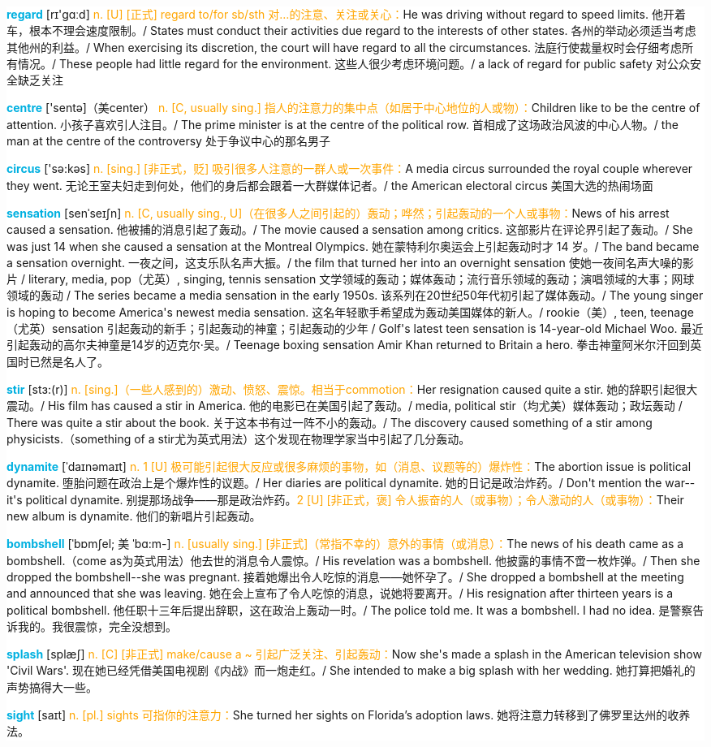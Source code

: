 <font color="sky blue">**regard**</font> [rɪ'ɡɑːd] 
<font color="orange">n. [U] [正式] regard to/for sb/sth 对…的注意、关注或关心：</font>He was driving without regard to speed limits. 他开着车，根本不理会速度限制。/ States must conduct their activities due regard to the interests of other states. 各州的举动必须适当考虑其他州的利益。/ When exercising its discretion, the court will have regard to all the circumstances. 法庭行使裁量权时会仔细考虑所有情况。/ These people had little regard for the environment. 这些人很少考虑环境问题。/ a lack of regard for public safety 对公众安全缺乏关注

<font color="sky blue">**centre**</font> ['sentə]（美center）
<font color="orange">n. [C, usually sing.] 指人的注意力的集中点（如居于中心地位的人或物）：</font>Children like to be the centre of attention. 小孩子喜欢引人注目。/ The prime minister is at the centre of the political row. 首相成了这场政治风波的中心人物。/ the man at the centre of the controversy 处于争议中心的那名男子

<font color="sky blue">**circus**</font> ['sə:kəs] 
<font color="orange">n. [sing.] [非正式，贬] 吸引很多人注意的一群人或一次事件：</font>A media circus surrounded the royal couple wherever they went. 无论王室夫妇走到何处，他们的身后都会跟着一大群媒体记者。/ the American electoral circus 美国大选的热闹场面
           
<font color="sky blue">**sensation**</font> [senˈseɪʃn]
<font color="orange">n. [C, usually sing., U]（在很多人之间引起的）轰动；哗然；引起轰动的一个人或事物：</font>News of his arrest caused a sensation. 他被捕的消息引起了轰动。/ The movie caused a sensation among critics. 这部影片在评论界引起了轰动。/ She was just 14 when she caused a sensation at the Montreal Olympics. 她在蒙特利尔奥运会上引起轰动时才 14 岁。/ The band became a sensation overnight. 一夜之间，这支乐队名声大振。/ the film that turned her into an overnight sensation 使她一夜间名声大噪的影片 / literary, media, pop（尤英）, singing, tennis sensation 文学领域的轰动；媒体轰动；流行音乐领域的轰动；演唱领域的大事；网球领域的轰动 / The series became a media sensation in the early 1950s. 该系列在20世纪50年代初引起了媒体轰动。/ The young singer is hoping to become America's newest media sensation. 这名年轻歌手希望成为轰动美国媒体的新人。/ rookie（美）, teen, teenage（尤英）sensation 引起轰动的新手；引起轰动的神童；引起轰动的少年 / Golf's latest teen sensation is 14-year-old Michael Woo. 最近引起轰动的高尔夫神童是14岁的迈克尔·吴。/ Teenage boxing sensation Amir Khan returned to Britain a hero. 拳击神童阿米尔汗回到英国时已然是名人了。
                           
<font color="sky blue">**stir**</font> [stɜ:(r)]
<font color="orange">n. [sing.]（一些人感到的）激动、愤怒、震惊。相当于commotion：</font>Her resignation caused quite a stir. 她的辞职引起很大震动。/ His film has caused a stir in America. 他的电影已在美国引起了轰动。/ media, political stir（均尤美）媒体轰动；政坛轰动 / There was quite a stir about the book. 关于这本书有过一阵不小的轰动。/ The discovery caused something of a stir among physicists.（something of a stir尤为英式用法）这个发现在物理学家当中引起了几分轰动。

<font color="sky blue">**dynamite**</font> [ˈdaɪnəmaɪt]
<font color="orange">n. 1 [U] 极可能引起很大反应或很多麻烦的事物，如（消息、议题等的）爆炸性：</font>The abortion issue is political dynamite. 堕胎问题在政治上是个爆炸性的议题。/ Her diaries are political dynamite. 她的日记是政治炸药。/ Don't mention the war--it's political dynamite. 别提那场战争——那是政治炸药。<font color="orange">2 [U] [非正式，褒] 令人振奋的人（或事物）；令人激动的人（或事物）：</font>Their new album is dynamite. 他们的新唱片引起轰动。
                      
<font color="sky blue">**bombshell**</font> [ˈbɒmʃel; 美 ˈbɑ:m-]
<font color="orange">n. [usually sing.] [非正式]（常指不幸的）意外的事情（或消息）：</font>The news of his death came as a bombshell.（come as为英式用法）他去世的消息令人震惊。/ His revelation was a bombshell. 他披露的事情不啻一枚炸弹。/ Then she dropped the bombshell--she was pregnant. 接着她爆出令人吃惊的消息——她怀孕了。/ She dropped a bombshell at the meeting and announced that she was leaving. 她在会上宣布了令人吃惊的消息，说她将要离开。/ His resignation after thirteen years is a political bombshell. 他任职十三年后提出辞职，这在政治上轰动一时。/ The police told me. It was a bombshell. I had no idea. 是警察告诉我的。我很震惊，完全没想到。

<font color="sky blue">**splash**</font> [splæʃ]
<font color="orange">n. [C] [非正式] make/cause a ~ 引起广泛关注、引起轰动：</font>Now she's made a splash in the American television show 'Civil Wars'. 现在她已经凭借美国电视剧《内战》而一炮走红。/ She intended to make a big splash with her wedding. 她打算把婚礼的声势搞得大一些。

<font color="sky blue">**sight**</font> [saɪt] 
<font color="orange">n. [pl.] sights 可指你的注意力：</font>She turned her sights on Florida’s adoption laws. 她将注意力转移到了佛罗里达州的收养法。

